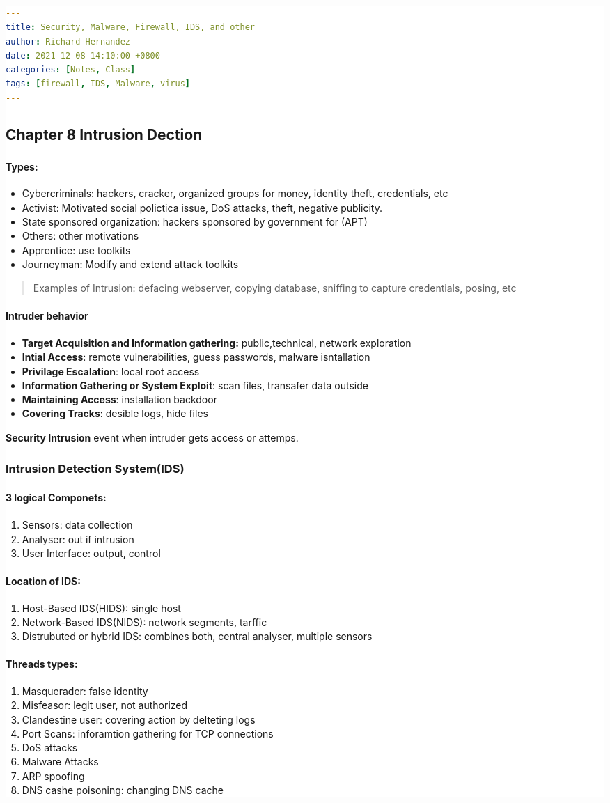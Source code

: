 ```yaml
---
title: Security, Malware, Firewall, IDS, and other
author: Richard Hernandez
date: 2021-12-08 14:10:00 +0800
categories: [Notes, Class]
tags: [firewall, IDS, Malware, virus]
---
```



## Chapter 8 Intrusion Dection

#### Types:
* Cybercriminals: hackers, cracker, organized groups for money, identity theft, credentials, etc
* Activist: Motivated social polictica issue, DoS attacks, theft, negative publicity.
* State sponsored organization: hackers sponsored by government for (APT)
* Others: other motivations
* Apprentice: use toolkits
* Journeyman: Modify and extend attack  toolkits

> Examples of Intrusion: defacing webserver, copying database, sniffing to capture credentials,  posing, etc

#### Intruder behavior

* **Target Acquisition and Information gathering:**  public,technical, network exploration
* **Intial Access**: remote vulnerabilities, guess passwords, malware isntallation
* **Privilage Escalation**: local root access
* **Information Gathering or System Exploit**: scan files, transafer data outside
* **Maintaining Access**: installation backdoor
* **Covering Tracks**: desible logs, hide files

**Security Intrusion** event when intruder gets access or attemps.

### Intrusion Detection System(IDS)

#### 3 logical Componets:

1. Sensors: data collection
2. Analyser: out if intrusion
3. User Interface: output, control

#### Location of IDS:

1. Host-Based IDS(HIDS): single host
2. Network-Based IDS(NIDS): network segments, tarffic
3. Distrubuted or hybrid IDS: combines both, central analyser, multiple sensors

#### Threads types: 

1. Masquerader: false identity
2. Misfeasor: legit user, not authorized
3. Clandestine user: covering action by delteting logs
4. Port Scans: inforamtion gathering for TCP connections
5. DoS attacks
6. Malware Attacks
7. ARP spoofing
8. DNS cashe poisoning: changing DNS cache
